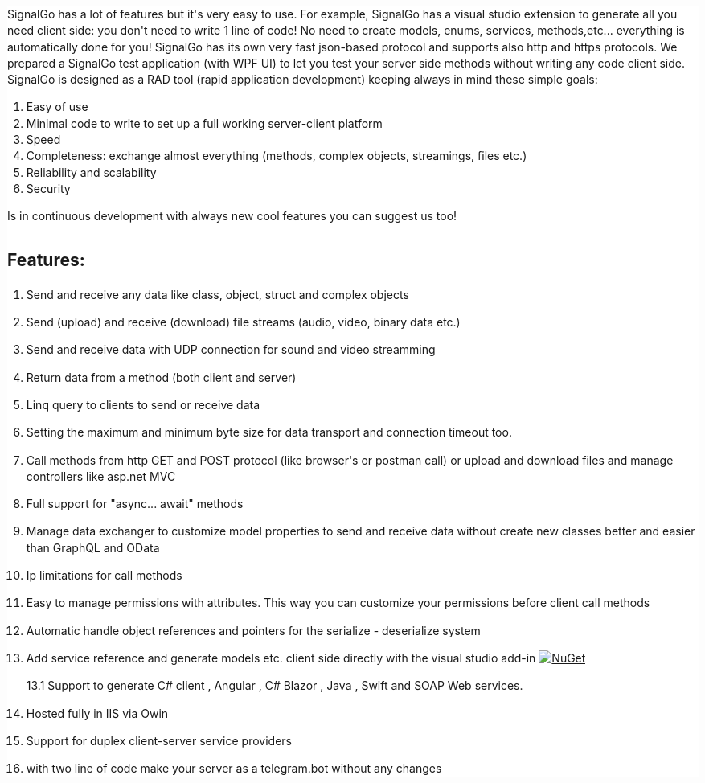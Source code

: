 SignalGo has a lot of features but it's very easy to use. For example, SignalGo has a visual studio extension to generate all you need client side: you don't need to write 1 line of code! No need to create models, enums, services, methods,etc... everything is automatically done for you!
SignalGo has its own very fast json-based protocol and supports also http and https protocols. We prepared a SignalGo test application (with WPF UI) to let you test your server side methods without writing any code client side.
SignalGo is designed as a RAD tool (rapid application development) keeping always in mind these simple goals:
1. Easy of use
2. Minimal code to write to set up a full working server-client platform
3. Speed 
4. Completeness: exchange almost everything (methods, complex objects, streamings, files etc.)
3. Reliability and scalability
4. Security

Is in continuous development with always new cool features you can suggest us too!

## Features:

1. Send and receive any data like class, object, struct and complex objects

2. Send (upload) and receive (download) file streams (audio, video, binary data etc.)

3. Send and receive data with UDP connection for sound and video streamming

4. Return data from a method (both client and server)

5. Linq query to clients to send or receive data

6. Setting the maximum and minimum byte size for data transport and connection timeout too.

7. Call methods from http GET and POST protocol (like browser's or postman call) or upload and download files and manage controllers like asp.net MVC

8. Full support for "async... await" methods
     
9. Manage data exchanger to customize model properties to send and receive data without create new classes better and easier than GraphQL and OData

10. Ip limitations for call methods

11. Easy to manage permissions with attributes. This way you can customize your permissions before client call methods

12. Automatic handle object references and pointers for the serialize - deserialize system

13. Add service reference and generate models etc. client side directly with the visual studio add-in  [![NuGet](https://img.shields.io/badge/github-wiki-brightgreen.svg)](https://github.com/SignalGo/SignalGo-full-net/wiki/Add-Service-Reference---Auto-generate-all-services-and-models-in-client-side)

     13.1 Support to generate C# client , Angular , C# Blazor , Java , Swift and SOAP Web services.

14. Hosted fully in IIS via Owin

15. Support for duplex client-server service providers

16. with two line of code make your server as a telegram.bot without any changes
